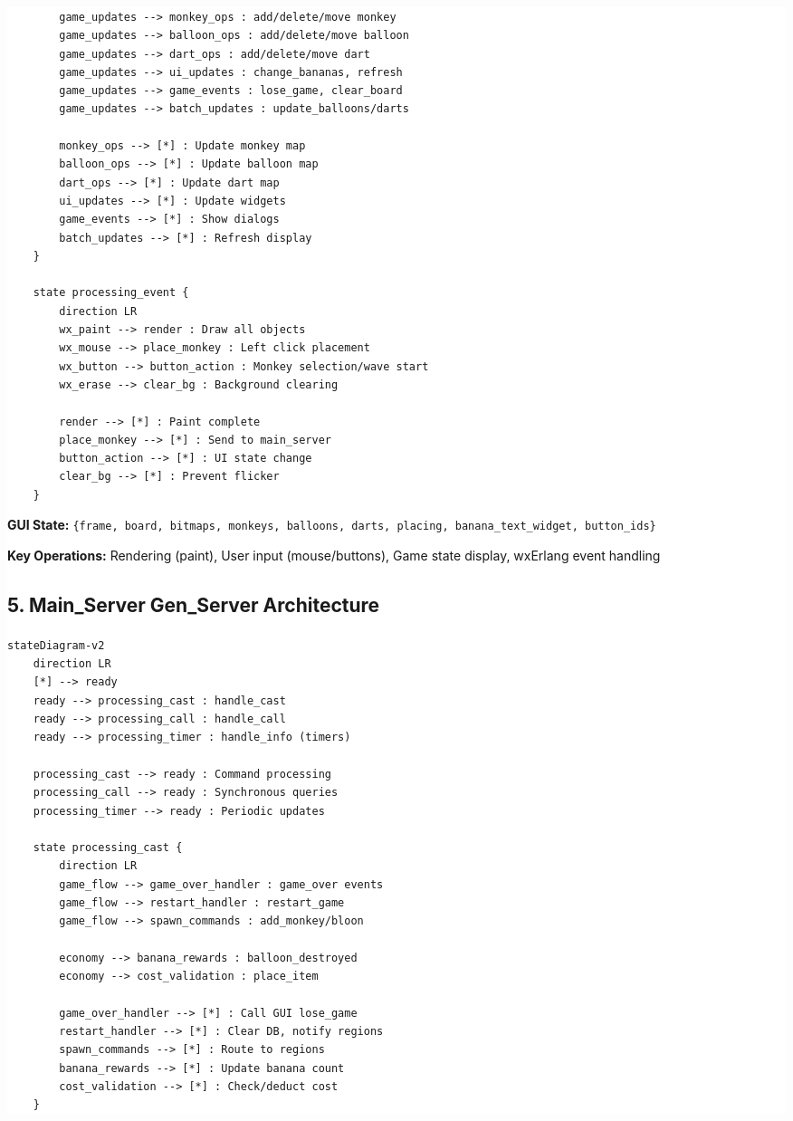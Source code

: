 ```mermaid
        game_updates --> monkey_ops : add/delete/move monkey
        game_updates --> balloon_ops : add/delete/move balloon  
        game_updates --> dart_ops : add/delete/move dart
        game_updates --> ui_updates : change_bananas, refresh
        game_updates --> game_events : lose_game, clear_board
        game_updates --> batch_updates : update_balloons/darts
        
        monkey_ops --> [*] : Update monkey map
        balloon_ops --> [*] : Update balloon map
        dart_ops --> [*] : Update dart map
        ui_updates --> [*] : Update widgets
        game_events --> [*] : Show dialogs
        batch_updates --> [*] : Refresh display
    }
    
    state processing_event {
        direction LR
        wx_paint --> render : Draw all objects
        wx_mouse --> place_monkey : Left click placement
        wx_button --> button_action : Monkey selection/wave start
        wx_erase --> clear_bg : Background clearing
        
        render --> [*] : Paint complete
        place_monkey --> [*] : Send to main_server
        button_action --> [*] : UI state change
        clear_bg --> [*] : Prevent flicker
    }
```

**GUI State:** `{frame, board, bitmaps, monkeys, balloons, darts, placing, banana_text_widget, button_ids}` 

**Key Operations:** Rendering (paint), User input (mouse/buttons), Game state display, wxErlang event handling

## 5. Main_Server Gen_Server Architecture

```mermaid
stateDiagram-v2
    direction LR
    [*] --> ready
    ready --> processing_cast : handle_cast
    ready --> processing_call : handle_call  
    ready --> processing_timer : handle_info (timers)
    
    processing_cast --> ready : Command processing
    processing_call --> ready : Synchronous queries
    processing_timer --> ready : Periodic updates
    
    state processing_cast {
        direction LR
        game_flow --> game_over_handler : game_over events
        game_flow --> restart_handler : restart_game
        game_flow --> spawn_commands : add_monkey/bloon
        
        economy --> banana_rewards : balloon_destroyed
        economy --> cost_validation : place_item
        
        game_over_handler --> [*] : Call GUI lose_game
        restart_handler --> [*] : Clear DB, notify regions
        spawn_commands --> [*] : Route to regions
        banana_rewards --> [*] : Update banana count
        cost_validation --> [*] : Check/deduct cost
    }
```